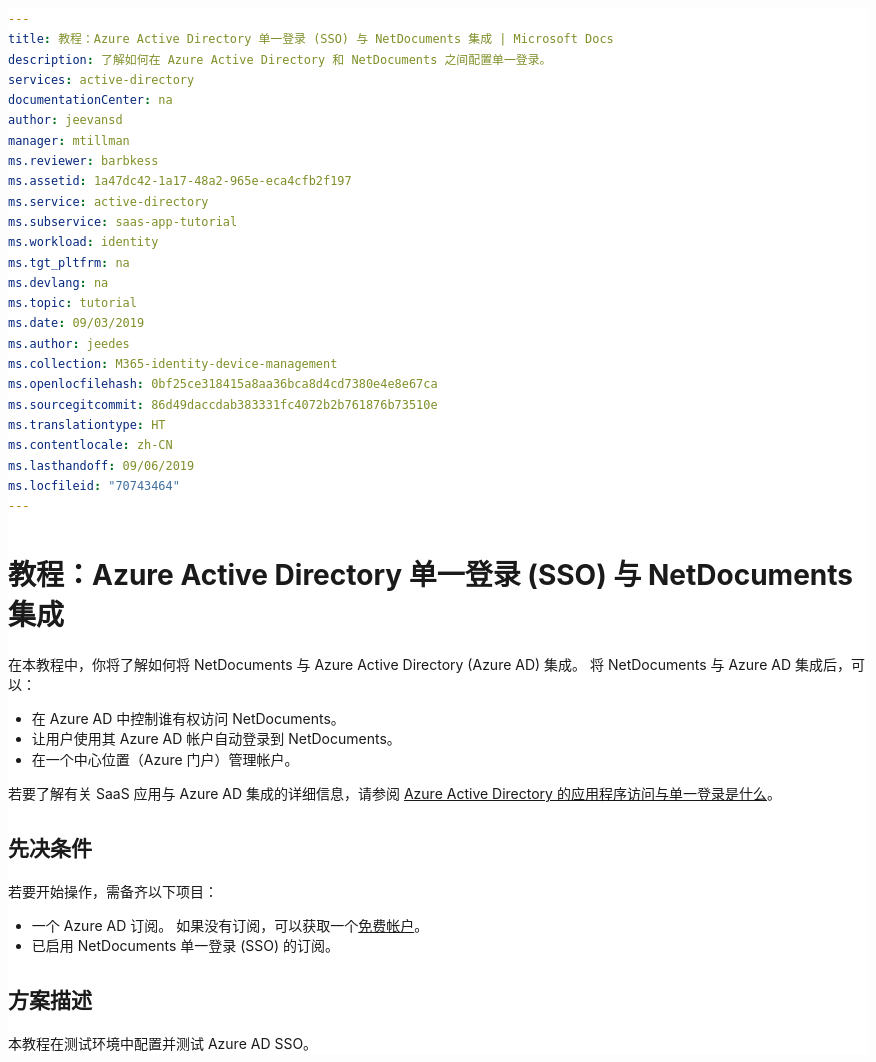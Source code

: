 ```yaml
---
title: 教程：Azure Active Directory 单一登录 (SSO) 与 NetDocuments 集成 | Microsoft Docs
description: 了解如何在 Azure Active Directory 和 NetDocuments 之间配置单一登录。
services: active-directory
documentationCenter: na
author: jeevansd
manager: mtillman
ms.reviewer: barbkess
ms.assetid: 1a47dc42-1a17-48a2-965e-eca4cfb2f197
ms.service: active-directory
ms.subservice: saas-app-tutorial
ms.workload: identity
ms.tgt_pltfrm: na
ms.devlang: na
ms.topic: tutorial
ms.date: 09/03/2019
ms.author: jeedes
ms.collection: M365-identity-device-management
ms.openlocfilehash: 0bf25ce318415a8aa36bca8d4cd7380e4e8e67ca
ms.sourcegitcommit: 86d49daccdab383331fc4072b2b761876b73510e
ms.translationtype: HT
ms.contentlocale: zh-CN
ms.lasthandoff: 09/06/2019
ms.locfileid: "70743464"
---
```

# <a name="tutorial-azure-active-directory-single-sign-on-sso-integration-with-netdocuments"></a>教程：Azure Active Directory 单一登录 (SSO) 与 NetDocuments 集成

在本教程中，你将了解如何将 NetDocuments 与 Azure Active Directory (Azure AD) 集成。 将 NetDocuments 与 Azure AD 集成后，可以：

* 在 Azure AD 中控制谁有权访问 NetDocuments。
* 让用户使用其 Azure AD 帐户自动登录到 NetDocuments。
* 在一个中心位置（Azure 门户）管理帐户。

若要了解有关 SaaS 应用与 Azure AD 集成的详细信息，请参阅 [Azure Active Directory 的应用程序访问与单一登录是什么](https://docs.microsoft.com/azure/active-directory/active-directory-appssoaccess-whatis)。

## <a name="prerequisites"></a>先决条件

若要开始操作，需备齐以下项目：

* 一个 Azure AD 订阅。 如果没有订阅，可以获取一个[免费帐户](https://azure.microsoft.com/free/)。
* 已启用 NetDocuments 单一登录 (SSO) 的订阅。

## <a name="scenario-description"></a>方案描述

本教程在测试环境中配置并测试 Azure AD SSO。
